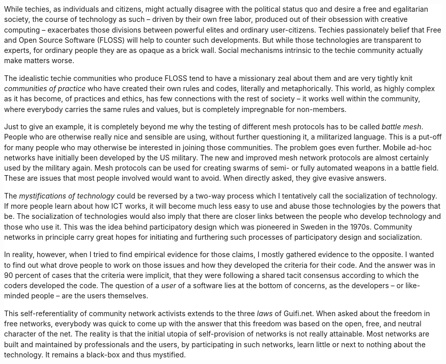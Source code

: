 While techies, as individuals and citizens, might actually disagree with
the political status quo and desire a free and egalitarian society, the
course of technology as such – driven by their own free labor, produced
out of their obsession with creative computing – exacerbates those
divisions between powerful elites and ordinary user-citizens. Techies
passionately belief that Free and Open Source Software (FLOSS) will help
to counter such developments. But while those technologies are
transparent to experts, for ordinary people they are as opaque as a
brick wall. Social mechanisms intrinsic to the techie community actually
make matters worse.

The idealistic techie communities who produce FLOSS tend to have a
missionary zeal about them and are very tightly knit *communities of
practice* who have created their own rules and codes, literally and
metaphorically. This world, as highly complex as it has become, of
practices and ethics, has few connections with the rest of society – it
works well within the community, where everybody carries the same rules
and values, but is completely impregnable for non-members.

Just to give an example, it is completely beyond me why the testing of
different mesh protocols has to be called *battle mesh*. People who are
otherwise really nice and sensible are using, without further
questioning it, a militarized language. This is a put-off for many
people who may otherwise be interested in joining those communities. The
problem goes even further. Mobile ad-hoc networks have initially been
developed by the US military. The new and improved mesh network
protocols are almost certainly used by the military again. Mesh
protocols can be used for creating swarms of semi- or fully automated
weapons in a battle field. These are issues that most people involved
would want to avoid. When directly asked, they give evasive answers.

The *mystifications of technology* could be reversed by a two-way
process which I tentatively call the socialization of technology. If
more people learn about how ICT works, it will become much less easy to
use and abuse those technologies by the powers that be. The
socialization of technologies would also imply that there are closer
links between the people who develop technology and those who use it.
This was the idea behind participatory design which was pioneered in
Sweden in the 1970s. Community networks in principle carry great hopes
for initiating and furthering such processes of participatory design and
socialization.

In reality, however, when I tried to find empirical evidence for those
claims, I mostly gathered evidence to the opposite. I wanted to find out
what drove people to work on those issues and how they developed the
criteria for their code. And the answer was in 90 percent of cases that
the criteria were implicit, that they were following a shared tacit
consensus according to which the coders developed the code. The question
of a *user* of a software lies at the bottom of concerns, as the
developers – or like-minded people – are the users themselves.

This self-referentiality of community network activists extends to the
three *laws* of Guifi.net. When asked about the freedom in free
networks, everybody was quick to come up with the answer that this
freedom was based on the open, free, and neutral character of the net.
The reality is that the initial utopia of self-provision of networks is
not really attainable. Most networks are built and maintained by
professionals and the users, by participating in such networks, learn
little or next to nothing about the technology. It remains a black-box
and thus mystified.
